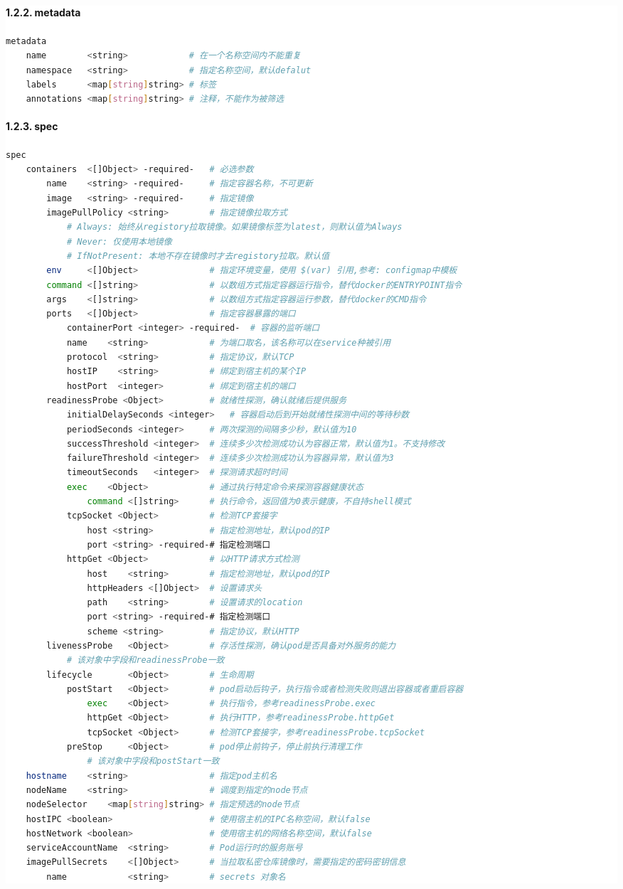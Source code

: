 #### 1.2.2. metadata

```bash
metadata
    name        <string>            # 在一个名称空间内不能重复
    namespace   <string>            # 指定名称空间，默认defalut
    labels      <map[string]string> # 标签
    annotations <map[string]string> # 注释，不能作为被筛选
```

#### 1.2.3. spec

```bash
spec
    containers  <[]Object> -required-   # 必选参数
        name    <string> -required-     # 指定容器名称，不可更新
        image   <string> -required-     # 指定镜像
        imagePullPolicy <string>        # 指定镜像拉取方式
            # Always: 始终从registory拉取镜像。如果镜像标签为latest，则默认值为Always
            # Never: 仅使用本地镜像
            # IfNotPresent: 本地不存在镜像时才去registory拉取。默认值
        env     <[]Object>              # 指定环境变量，使用 $(var) 引用,参考: configmap中模板
        command <[]string>              # 以数组方式指定容器运行指令，替代docker的ENTRYPOINT指令
        args    <[]string>              # 以数组方式指定容器运行参数，替代docker的CMD指令
        ports   <[]Object>              # 指定容器暴露的端口
            containerPort <integer> -required-  # 容器的监听端口
            name    <string>            # 为端口取名，该名称可以在service种被引用
            protocol  <string>          # 指定协议，默认TCP
            hostIP    <string>          # 绑定到宿主机的某个IP
            hostPort  <integer>         # 绑定到宿主机的端口
        readinessProbe <Object>         # 就绪性探测，确认就绪后提供服务
            initialDelaySeconds <integer>   # 容器启动后到开始就绪性探测中间的等待秒数
            periodSeconds <integer>     # 两次探测的间隔多少秒，默认值为10
            successThreshold <integer>  # 连续多少次检测成功认为容器正常，默认值为1。不支持修改
            failureThreshold <integer>  # 连续多少次检测成功认为容器异常，默认值为3
            timeoutSeconds   <integer>  # 探测请求超时时间
            exec    <Object>            # 通过执行特定命令来探测容器健康状态
                command <[]string>      # 执行命令，返回值为0表示健康，不自持shell模式
            tcpSocket <Object>          # 检测TCP套接字
                host <string>           # 指定检测地址，默认pod的IP
                port <string> -required-# 指定检测端口
            httpGet <Object>            # 以HTTP请求方式检测
                host    <string>        # 指定检测地址，默认pod的IP
                httpHeaders <[]Object>  # 设置请求头
                path    <string>        # 设置请求的location
                port <string> -required-# 指定检测端口
                scheme <string>         # 指定协议，默认HTTP
        livenessProbe   <Object>        # 存活性探测，确认pod是否具备对外服务的能力
            # 该对象中字段和readinessProbe一致
        lifecycle       <Object>        # 生命周期
            postStart   <Object>        # pod启动后钩子，执行指令或者检测失败则退出容器或者重启容器
                exec    <Object>        # 执行指令，参考readinessProbe.exec
                httpGet <Object>        # 执行HTTP，参考readinessProbe.httpGet
                tcpSocket <Object>      # 检测TCP套接字，参考readinessProbe.tcpSocket
            preStop     <Object>        # pod停止前钩子，停止前执行清理工作
                # 该对象中字段和postStart一致
    hostname    <string>                # 指定pod主机名
    nodeName    <string>                # 调度到指定的node节点
    nodeSelector    <map[string]string> # 指定预选的node节点
    hostIPC <boolean>                   # 使用宿主机的IPC名称空间，默认false
    hostNetwork <boolean>               # 使用宿主机的网络名称空间，默认false
    serviceAccountName  <string>        # Pod运行时的服务账号
    imagePullSecrets    <[]Object>      # 当拉取私密仓库镜像时，需要指定的密码密钥信息
        name            <string>        # secrets 对象名
```